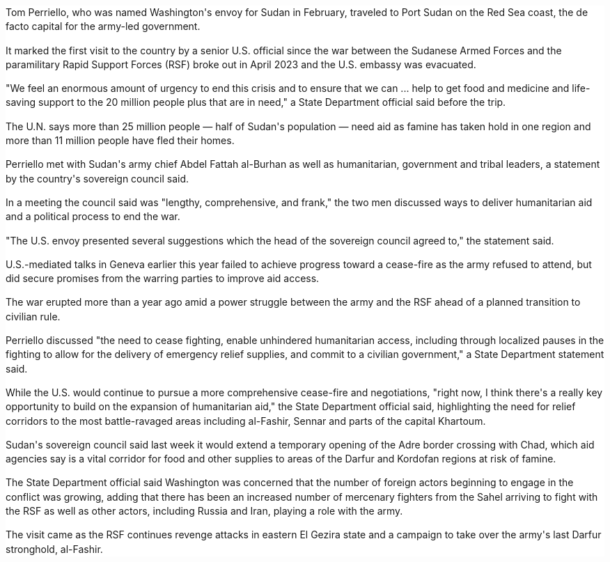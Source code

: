 
Tom Perriello, who was named Washington's envoy for Sudan in February, traveled to Port Sudan on the Red Sea coast, the de facto capital for the army-led government.


It marked the first visit to the country by a senior U.S. official since the war between the Sudanese Armed Forces and the paramilitary Rapid Support Forces (RSF) broke out in April 2023 and the U.S. embassy was evacuated.


"We feel an enormous amount of urgency to end this crisis and to ensure that we can ... help to get food and medicine and life-saving support to the 20 million people plus that are in need," a State Department official said before the trip.


The U.N. says more than 25 million people — half of Sudan's population — need aid as famine has taken hold in one region and more than 11 million people have fled their homes.


Perriello met with Sudan's army chief Abdel Fattah al-Burhan as well as humanitarian, government and tribal leaders, a statement by the country's sovereign council said.


In a meeting the council said was "lengthy, comprehensive, and frank," the two men discussed ways to deliver humanitarian aid and a political process to end the war.


"The U.S. envoy presented several suggestions which the head of the sovereign council agreed to," the statement said.


U.S.-mediated talks in Geneva earlier this year failed to achieve progress toward a cease-fire as the army refused to attend, but did secure promises from the warring parties to improve aid access.


The war erupted more than a year ago amid a power struggle between the army and the RSF ahead of a planned transition to civilian rule.


Perriello discussed "the need to cease fighting, enable unhindered humanitarian access, including through localized pauses in the fighting to allow for the delivery of emergency relief supplies, and commit to a civilian government," a State Department statement said.


While the U.S. would continue to pursue a more comprehensive cease-fire and negotiations, "right now, I think there's a really key opportunity to build on the expansion of humanitarian aid," the State Department official said, highlighting the need for relief corridors to the most battle-ravaged areas including al-Fashir, Sennar and parts of the capital Khartoum.


Sudan's sovereign council said last week it would extend a temporary opening of the Adre border crossing with Chad, which aid agencies say is a vital corridor for food and other supplies to areas of the Darfur and Kordofan regions at risk of famine.


The State Department official said Washington was concerned that the number of foreign actors beginning to engage in the conflict was growing, adding that there has been an increased number of mercenary fighters from the Sahel arriving to fight with the RSF as well as other actors, including Russia and Iran, playing a role with the army.


The visit came as the RSF continues revenge attacks in eastern El Gezira state and a campaign to take over the army's last Darfur stronghold, al-Fashir.
